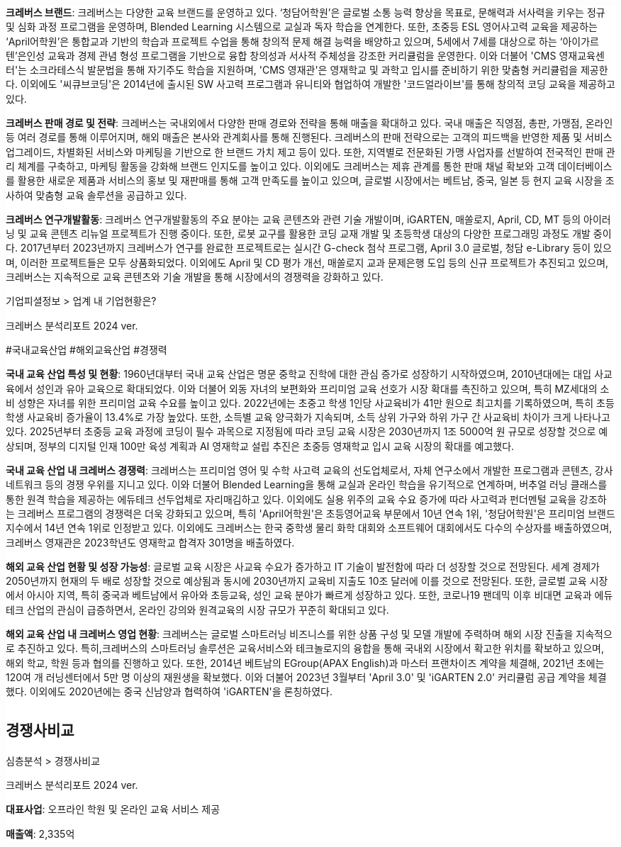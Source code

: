 **크레버스 브랜드**: 크레버스는 다양한 교육 브랜드를 운영하고 있다. ‘청담어학원’은 글로벌 소통 능력 향상을 목표로, 문해력과 서사력을 키우는 정규 및 심화 과정 프로그램을 운영하며, Blended Learning 시스템으로 교실과 독자 학습을 연계한다. 또한, 초중등 ESL 영어사고력 교육을 제공하는 ‘April어학원’은 통합교과 기반의 학습과 프로젝트 수업을 통해 창의적 문제 해결 능력을 배양하고 있으며, 5세에서 7세를 대상으로 하는 ‘아이가르텐’은인성 교육과 경제 관념 형성 프로그램을 기반으로 융합 창의성과 서사적 주체성을 강조한 커리큘럼을 운영한다. 이와 더불어 'CMS 영재교육센터'는 소크라테스식 발문법을 통해 자기주도 학습을 지원하며, 'CMS 영재관'은 영재학교 및 과학고 입시를 준비하기 위한 맞춤형 커리큘럼을 제공한다. 이외에도 '씨큐브코딩'은 2014년에 출시된 SW 사고력 프로그램과 유니티와 협업하여 개발한 '코드얼라이브'를 통해 창의적 코딩 교육을 제공하고 있다.

**크레버스 판매 경로 및 전략**: 크레버스는 국내외에서 다양한 판매 경로와 전략을 통해 매출을 확대하고 있다. 국내 매출은 직영점, 총판, 가맹점, 온라인 등 여러 경로를 통해 이루어지며, 해외 매출은 본사와 관계회사를 통해 진행된다. 크레버스의 판매 전략으로는 고객의 피드백을 반영한 제품 및 서비스 업그레이드, 차별화된 서비스와 마케팅을 기반으로 한 브랜드 가치 제고 등이 있다. 또한, 지역별로 전문화된 가맹 사업자를 선발하여 전국적인 판매 관리 체계를 구축하고, 마케팅 활동을 강화해 브랜드 인지도를 높이고 있다. 이외에도 크레버스는 제휴 관계를 통한 판매 채널 확보와 고객 데이터베이스를 활용한 새로운 제품과 서비스의 홍보 및 재판매를 통해 고객 만족도를 높이고 있으며, 글로벌 시장에서는 베트남, 중국, 일본 등 현지 교육 시장을 조사하여 맞춤형 교육 솔루션을 공급하고 있다.

**크레버스 연구개발활동**: 크레버스 연구개발활동의 주요 분야는 교육 콘텐츠와 관련 기술 개발이며, iGARTEN, 매쏠로지, April, CD, MT 등의 아이러닝 및 교육 콘텐츠 리뉴얼 프로젝트가 진행 중이다. 또한, 로봇 교구를 활용한 코딩 교재 개발 및 초등학생 대상의 다양한 프로그래밍 과정도 개발 중이다. 2017년부터 2023년까지 크레버스가 연구를 완료한 프로젝트로는 실시간 G-check 첨삭 프로그램, April 3.0 글로벌, 청담 e-Library 등이 있으며, 이러한 프로젝트들은 모두 상품화되었다. 이외에도  April 및 CD 평가 개선, 매쏠로지 교과 문제은행 도입 등의 신규 프로젝트가 추진되고 있으며, 크레버스는 지속적으로 교육 콘텐츠와 기술 개발을 통해 시장에서의 경쟁력을 강화하고 있다.

기업피셜정보 > 업계 내 기업현황은?

크레버스 분석리포트 2024 ver.

#국내교육산업 #해외교육산업 #경쟁력

**국내 교육 산업 특성 및 현황**: 1960년대부터 국내 교육 산업은 명문 중학교 진학에 대한 관심 증가로 성장하기 시작하였으며, 2010년대에는 대입 사교육에서 성인과 유아 교육으로 확대되었다. 이와 더불어 외동 자녀의 보편화와 프리미엄 교육 선호가 시장 확대를 촉진하고 있으며, 특히 MZ세대의 소비 성향은 자녀를 위한 프리미엄 교육 수요를 높이고 있다. 2022년에는 초중고 학생 1인당 사교육비가 41만 원으로 최고치를 기록하였으며, 특히 초등학생 사교육비 증가율이 13.4%로 가장 높았다. 또한, 소득별 교육 양극화가 지속되며, 소득 상위 가구와 하위 가구 간 사교육비 차이가 크게 나타나고 있다. 2025년부터 초중등 교육 과정에 코딩이 필수 과목으로 지정됨에 따라 코딩 교육 시장은 2030년까지 1조 5000억 원 규모로 성장할 것으로 예상되며, 정부의 디지털 인재 100만 육성 계획과 AI 영재학교 설립 추진은 초중등 영재학교 입시 교육 시장의 확대를 예고했다.

**국내 교육 산업 내 크레버스 경쟁력**: 크레버스는 프리미엄 영어 및 수학 사고력 교육의 선도업체로서, 자체 연구소에서 개발한 프로그램과 콘텐츠, 강사 네트워크 등의 경쟁 우위를 지니고 있다. 이와 더불어 Blended Learning을 통해 교실과 온라인 학습을 유기적으로 연계하며, 버추얼 러닝 클래스를 통한 원격 학습을 제공하는 에듀테크 선두업체로 자리매김하고 있다. 이외에도 실용 위주의 교육 수요 증가에 따라 사고력과 펀더멘털 교육을 강조하는 크레버스 프로그램의 경쟁력은 더욱 강화되고 있으며, 특히 'April어학원'은 초등영어교육 부문에서 10년 연속 1위, '청담어학원'은 프리미엄 브랜드 지수에서 14년 연속 1위로 인정받고 있다. 이외에도 크레버스는 한국 중학생 물리 화학 대회와 소프트웨어 대회에서도 다수의 수상자를 배출하였으며, 크레버스 영재관은 2023학년도 영재학교 합격자 301명을 배출하였다.

**해외 교육 산업 현황 및 성장 가능성**: 글로벌 교육 시장은 사교육 수요가 증가하고 IT 기술이 발전함에 따라 더 성장할 것으로 전망된다. 세계 경제가 2050년까지 현재의 두 배로 성장할 것으로 예상됨과 동시에 2030년까지 교육비 지출도 10조 달러에 이를 것으로 전망된다. 또한, 글로벌 교육 시장에서 아시아 지역, 특히 중국과 베트남에서 유아와 초등교육, 성인 교육 분야가 빠르게 성장하고 있다. 또한, 코로나19 팬데믹 이후 비대면 교육과 에듀테크 산업의 관심이 급증하면서, 온라인 강의와 원격교육의 시장 규모가 꾸준히 확대되고 있다.

**해외 교육 산업 내 크레버스 영업 현황**: 크레버스는 글로벌 스마트러닝 비즈니스를 위한 상품 구성 및 모델 개발에 주력하며 해외 시장 진출을 지속적으로 추진하고 있다. 특히,크레버스의 스마트러닝 솔루션은 교육서비스와 테크놀로지의 융합을 통해 국내외 시장에서 확고한 위치를 확보하고 있으며, 해외 학교, 학원 등과 협의를 진행하고 있다. 또한, 2014년 베트남의 EGroup(APAX English)과 마스터 프랜차이즈 계약을 체결해, 2021년 초에는 120여 개 러닝센터에서 5만 명 이상의 재원생을 확보했다. 이와 더불어 2023년 3월부터 'April 3.0' 및 'iGARTEN 2.0' 커리큘럼 공급 계약을 체결했다. 이외에도 2020년에는 중국 신남양과 협력하여 'iGARTEN'을 론칭하였다.

## 경쟁사비교

심층분석 > 경쟁사비교

크레버스 분석리포트 2024 ver.

**대표사업**: 오프라인 학원 및 온라인 교육 서비스 제공

**매출액**: 2,335억
